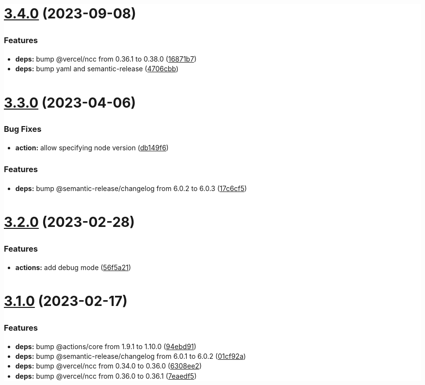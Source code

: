 # [3.4.0](https://github.com/sws2apps/firebase-deployment/compare/v3.3.0...v3.4.0) (2023-09-08)


### Features

* **deps:** bump @vercel/ncc from 0.36.1 to 0.38.0 ([16871b7](https://github.com/sws2apps/firebase-deployment/commit/16871b7fdefabab90c6da8eed382a0aeb4728ae0))
* **deps:** bump yaml and semantic-release ([4706cbb](https://github.com/sws2apps/firebase-deployment/commit/4706cbb29d9f2c19638ad525c1a418e0a5225537))

# [3.3.0](https://github.com/sws2apps/firebase-deployment/compare/v3.2.0...v3.3.0) (2023-04-06)


### Bug Fixes

* **action:** allow specifying node version ([db149f6](https://github.com/sws2apps/firebase-deployment/commit/db149f64e45e8126f9bd2d35df0afdd23480ffa7))


### Features

* **deps:** bump @semantic-release/changelog from 6.0.2 to 6.0.3 ([17c6cf5](https://github.com/sws2apps/firebase-deployment/commit/17c6cf565f045fa0f282d380086df495af1a79f5))

# [3.2.0](https://github.com/sws2apps/firebase-deployment/compare/v3.1.0...v3.2.0) (2023-02-28)


### Features

* **actions:** add debug mode ([56f5a21](https://github.com/sws2apps/firebase-deployment/commit/56f5a21b82ad25270363f01a51d928dafe668d54))

# [3.1.0](https://github.com/sws2apps/firebase-deployment/compare/v3.0.1...v3.1.0) (2023-02-17)


### Features

* **deps:** bump @actions/core from 1.9.1 to 1.10.0 ([94ebd91](https://github.com/sws2apps/firebase-deployment/commit/94ebd91804fd9e1d60e47cc650b33fa2bf6ae600))
* **deps:** bump @semantic-release/changelog from 6.0.1 to 6.0.2 ([01cf92a](https://github.com/sws2apps/firebase-deployment/commit/01cf92aac7b32b8eb2f2868e66b185465e2023b1))
* **deps:** bump @vercel/ncc from 0.34.0 to 0.36.0 ([6308ee2](https://github.com/sws2apps/firebase-deployment/commit/6308ee25fa2f47132b6fc3a9ca4ba7d3fe36bc33))
* **deps:** bump @vercel/ncc from 0.36.0 to 0.36.1 ([7eaedf5](https://github.com/sws2apps/firebase-deployment/commit/7eaedf5012aab3a5bb7c68317f6bb217f69cb941))
